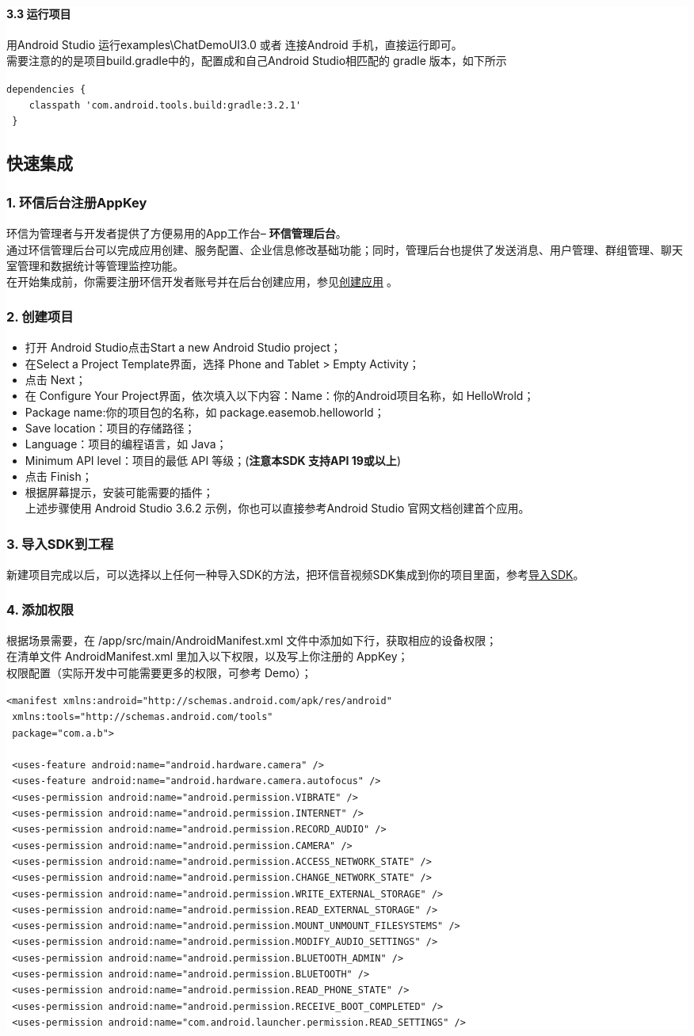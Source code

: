 #### 3.3 运行项目

用Android Studio 运行examples\ChatDemoUI3.0 或者 连接Android 手机，直接运行即可。<br>
需要注意的的是项目build.gradle中的，配置成和自己Android Studio相匹配的 gradle 版本，如下所示

```
dependencies {
    classpath 'com.android.tools.build:gradle:3.2.1'
 }
```

## 快速集成

### 1. 环信后台注册AppKey

环信为管理者与开发者提供了方便易用的App工作台– **环信管理后台**。<br>
通过环信管理后台可以完成应用创建、服务配置、企业信息修改基础功能；同时，管理后台也提供了发送消息、用户管理、群组管理、聊天室管理和数据统计等管理监控功能。<br>
在开始集成前，你需要注册环信开发者账号并在后台创建应用，参见[创建应用](../im/uc_configure.html#创建应用) 。

### 2. 创建项目

- 打开 Android Studio点击Start a new Android Studio project；<br>
- 在Select a Project Template界面，选择 Phone and Tablet > Empty Activity；<br>
- 点击 Next；<br>
- 在 Configure Your Project界面，依次填入以下内容：Name：你的Android项目名称，如 HelloWrold；<br>
- Package name:你的项目包的名称，如 package.easemob.helloworld；<br>
- Save location：项目的存储路径；<br>
- Language：项目的编程语言，如 Java；<br>
- Minimum API level：项目的最低 API 等级；(**注意本SDK 支持API 19或以上**)<br>
- 点击 Finish；<br>
- 根据屏幕提示，安装可能需要的插件；<br>
上述步骤使用 Android Studio 3.6.2 示例，你也可以直接参考Android Studio 官网文档创建首个应用。

### 3. 导入SDK到工程

新建项目完成以后，可以选择以上任何一种导入SDK的方法，把环信音视频SDK集成到你的项目里面，参考[导入SDK](#_3-2-工程设置-sdk导入)。

### 4. 添加权限

根据场景需要，在 /app/src/main/AndroidManifest.xml 文件中添加如下行，获取相应的设备权限；<br>
在清单文件 AndroidManifest.xml 里加入以下权限，以及写上你注册的 AppKey；<br>
权限配置（实际开发中可能需要更多的权限，可参考 Demo）；

```
<manifest xmlns:android="http://schemas.android.com/apk/res/android"
 xmlns:tools="http://schemas.android.com/tools"
 package="com.a.b">

 <uses-feature android:name="android.hardware.camera" />
 <uses-feature android:name="android.hardware.camera.autofocus" />
 <uses-permission android:name="android.permission.VIBRATE" />
 <uses-permission android:name="android.permission.INTERNET" />
 <uses-permission android:name="android.permission.RECORD_AUDIO" />
 <uses-permission android:name="android.permission.CAMERA" />
 <uses-permission android:name="android.permission.ACCESS_NETWORK_STATE" />
 <uses-permission android:name="android.permission.CHANGE_NETWORK_STATE" />
 <uses-permission android:name="android.permission.WRITE_EXTERNAL_STORAGE" />
 <uses-permission android:name="android.permission.READ_EXTERNAL_STORAGE" />
 <uses-permission android:name="android.permission.MOUNT_UNMOUNT_FILESYSTEMS" />
 <uses-permission android:name="android.permission.MODIFY_AUDIO_SETTINGS" />
 <uses-permission android:name="android.permission.BLUETOOTH_ADMIN" />
 <uses-permission android:name="android.permission.BLUETOOTH" />
 <uses-permission android:name="android.permission.READ_PHONE_STATE" />
 <uses-permission android:name="android.permission.RECEIVE_BOOT_COMPLETED" />
 <uses-permission android:name="com.android.launcher.permission.READ_SETTINGS" />
```